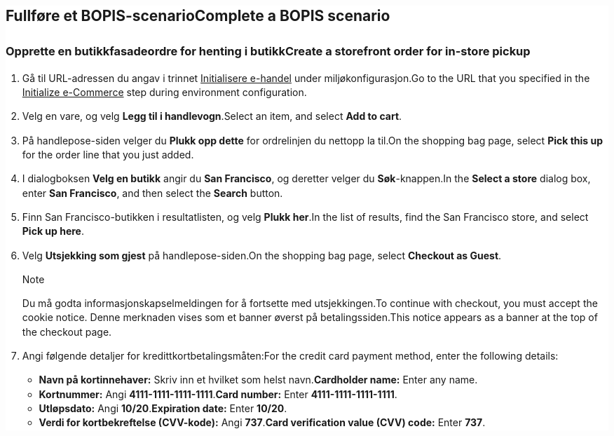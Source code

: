## <a name="complete-a-bopis-scenario"></a><span data-ttu-id="5648e-152">Fullføre et BOPIS-scenario</span><span class="sxs-lookup"><span data-stu-id="5648e-152">Complete a BOPIS scenario</span></span>

### <a name="create-a-storefront-order-for-in-store-pickup"></a><span data-ttu-id="5648e-153">Opprette en butikkfasadeordre for henting i butikk</span><span class="sxs-lookup"><span data-stu-id="5648e-153">Create a storefront order for in-store pickup</span></span>

1. <span data-ttu-id="5648e-154">Gå til URL-adressen du angav i trinnet [Initialisere e-handel](https://docs.microsoft.com/dynamics365/commerce/provisioning-guide#initialize-e-commerce) under miljøkonfigurasjon.</span><span class="sxs-lookup"><span data-stu-id="5648e-154">Go to the URL that you specified in the [Initialize e-Commerce](https://docs.microsoft.com/dynamics365/commerce/provisioning-guide#initialize-e-commerce) step during environment configuration.</span></span>
2. <span data-ttu-id="5648e-155">Velg en vare, og velg **Legg til i handlevogn**.</span><span class="sxs-lookup"><span data-stu-id="5648e-155">Select an item, and select **Add to cart**.</span></span>
3. <span data-ttu-id="5648e-156">På handlepose-siden velger du **Plukk opp dette** for ordrelinjen du nettopp la til.</span><span class="sxs-lookup"><span data-stu-id="5648e-156">On the shopping bag page, select **Pick this up** for the order line that you just added.</span></span>
4. <span data-ttu-id="5648e-157">I dialogboksen **Velg en butikk** angir du **San Francisco**, og deretter velger du **Søk**-knappen.</span><span class="sxs-lookup"><span data-stu-id="5648e-157">In the **Select a store** dialog box, enter **San Francisco**, and then select the **Search** button.</span></span>
5. <span data-ttu-id="5648e-158">Finn San Francisco-butikken i resultatlisten, og velg **Plukk her**.</span><span class="sxs-lookup"><span data-stu-id="5648e-158">In the list of results, find the San Francisco store, and select **Pick up here**.</span></span>
6. <span data-ttu-id="5648e-159">Velg **Utsjekking som gjest** på handlepose-siden.</span><span class="sxs-lookup"><span data-stu-id="5648e-159">On the shopping bag page, select **Checkout as Guest**.</span></span> 

    > [!NOTE]
    > <span data-ttu-id="5648e-160">Du må godta informasjonskapselmeldingen for å fortsette med utsjekkingen.</span><span class="sxs-lookup"><span data-stu-id="5648e-160">To continue with checkout, you must accept the cookie notice.</span></span> <span data-ttu-id="5648e-161">Denne merknaden vises som et banner øverst på betalingssiden.</span><span class="sxs-lookup"><span data-stu-id="5648e-161">This notice appears as a banner at the top of the checkout page.</span></span>

7. <span data-ttu-id="5648e-162">Angi følgende detaljer for kredittkortbetalingsmåten:</span><span class="sxs-lookup"><span data-stu-id="5648e-162">For the credit card payment method, enter the following details:</span></span>

    - <span data-ttu-id="5648e-163">**Navn på kortinnehaver:** Skriv inn et hvilket som helst navn.</span><span class="sxs-lookup"><span data-stu-id="5648e-163">**Cardholder name:** Enter any name.</span></span>
    - <span data-ttu-id="5648e-164">**Kortnummer:** Angi **4111-1111-1111-1111**.</span><span class="sxs-lookup"><span data-stu-id="5648e-164">**Card number:** Enter **4111-1111-1111-1111**.</span></span>
    - <span data-ttu-id="5648e-165">**Utløpsdato:** Angi **10/20**.</span><span class="sxs-lookup"><span data-stu-id="5648e-165">**Expiration date:** Enter **10/20**.</span></span>
    - <span data-ttu-id="5648e-166">**Verdi for kortbekreftelse (CVV-kode):** Angi **737**.</span><span class="sxs-lookup"><span data-stu-id="5648e-166">**Card verification value (CVV) code:** Enter **737**.</span></span>
